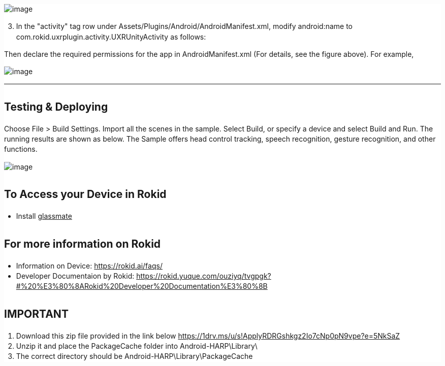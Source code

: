 ![image](https://raw.githubusercontent.com/21047599-Tan-Yao-Rong/LtaAndroidHARP/main/image%2010.png)

3. In the "activity" tag row under Assets/Plugins/Android/AndroidManifest.xml, modify android:name to com.rokid.uxrplugin.activity.UXRUnityActivity as follows:

   <activity android:name="com.rokid.uxrplugin.activity.UXRUnityActivity"              
          android:theme="@style/UnityThemeSelector">
          
Then declare the required permissions for the app in AndroidManifest.xml (For details, see the figure above). For example,

<uses-permission android:name="android.permission.READ_EXTERNAL_STORAGE" />     
<uses-permission android:name="android.permission.WRITE_EXTERNAL_STORAGE" />
<uses-permission android:name="android.permission.RECORD_AUDIO"/>

![image](https://raw.githubusercontent.com/21047599-Tan-Yao-Rong/LtaAndroidHARP/main/image%2012.png)
 
---
## Testing & Deploying

Choose File > Build Settings.
Import all the scenes in the sample. 
Select Build, or specify a device and select Build and Run.
The running results are shown as below. The Sample offers head control tracking, speech recognition, gesture recognition, and other functions.

![image](https://raw.githubusercontent.com/21047599-Tan-Yao-Rong/LtaAndroidHARP/main/image%20(1).png)

## To Access your Device in Rokid
- Install [glassmate](https://rokid.ai/support-center/)

## For more information on Rokid
- Information on Device: https://rokid.ai/faqs/
- Developer Documentaion by Rokid: https://rokid.yuque.com/ouziyq/tvgpgk?#%20%E3%80%8ARokid%20Developer%20Documentation%E3%80%8B

## IMPORTANT
1. Download this zip file provided in the link below
https://1drv.ms/u/s!ApplyRDRGshkgz2Io7cNp0pN9vpe?e=5NkSaZ
2. Unzip it and place the PackageCache folder into Android-HARP\Library\
3. The correct directory should be Android-HARP\Library\PackageCache
